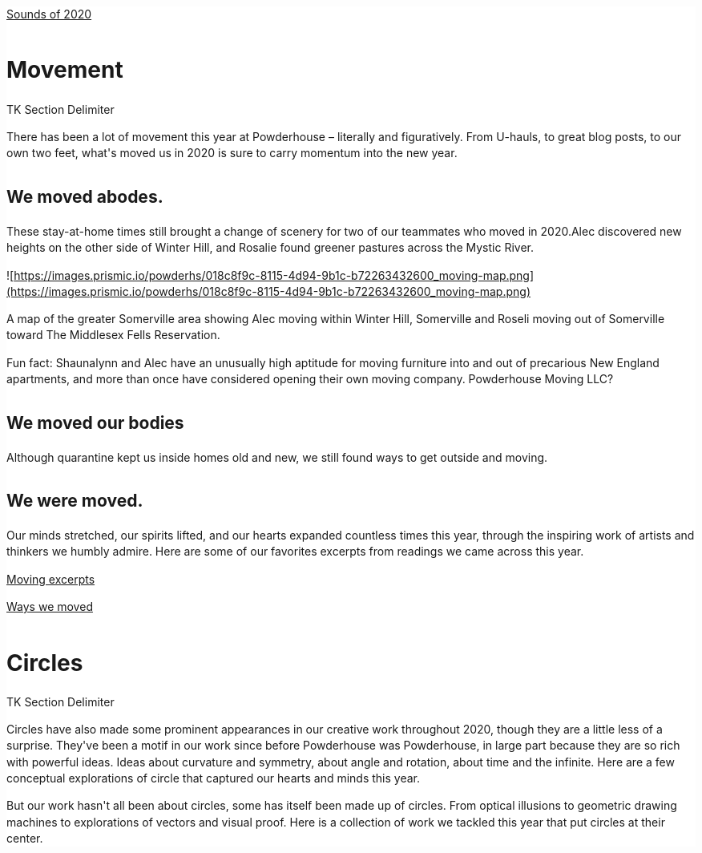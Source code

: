[Sounds of 2020](https://www.notion.so/f2470d4875524a489cf6f914ff002d13)

# Movement

TK Section Delimiter

There has been a lot of movement this year at Powderhouse – literally and figuratively. From U-hauls, to great blog posts, to our own two feet, what's moved us in 2020 is sure to carry momentum into the new year.

## We moved abodes.

These stay-at-home times still brought a change of scenery for two of our teammates who moved in 2020.Alec discovered new heights on the other side of Winter Hill, and Rosalie found greener pastures across the Mystic River.

![https://images.prismic.io/powderhs/018c8f9c-8115-4d94-9b1c-b72263432600_moving-map.png](https://images.prismic.io/powderhs/018c8f9c-8115-4d94-9b1c-b72263432600_moving-map.png)

A map of the greater Somerville area showing Alec moving within Winter Hill, Somerville and Roseli moving out of Somerville toward The Middlesex Fells Reservation.

Fun fact: Shaunalynn and Alec have an unusually high aptitude for moving furniture into and out of precarious New England apartments, and more than once have considered opening their own moving company. Powderhouse Moving LLC?

## We moved our bodies

Although quarantine kept us inside homes old and new, we still found ways to get outside and moving.

## We were moved.

Our minds stretched, our spirits lifted, and our hearts expanded countless times this year, through the inspiring work of artists and thinkers we humbly admire. Here are some of our favorites excerpts from readings we came across this year.

[Moving excerpts](https://www.notion.so/179a2720e70d47be8aaeb22d19349a9c)

[Ways we moved](https://www.notion.so/04d18e8cec4c4db68e1239e9672ea06c)

# Circles

TK Section Delimiter

Circles have also made some prominent appearances in our creative work throughout 2020, though they are a little less of a surprise. They've been a motif in our work since before Powderhouse was Powderhouse, in large part because they are so rich with powerful ideas. Ideas about curvature and symmetry, about angle and rotation, about time and the infinite. Here are a few conceptual explorations of circle that captured our hearts and minds this year.

But our work hasn't all been about circles, some has itself been made up of circles. From optical illusions to geometric drawing machines to explorations of vectors and visual proof. Here is a collection of work we tackled this year that put circles at their center.
